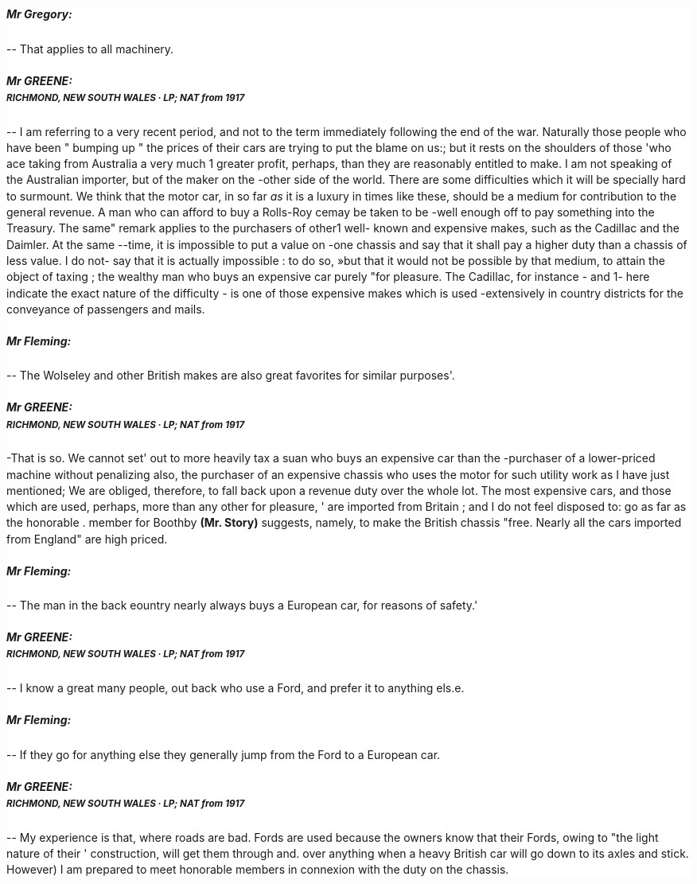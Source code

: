 ##### Mr Gregory:

--  That applies to all machinery. 

##### Mr GREENE:<br><small class="text-muted">RICHMOND, NEW SOUTH WALES &middot; LP; NAT from 1917</small>

-- I am referring to a very recent period, and not to the term immediately following the end of the war. Naturally those people who have been " bumping up " the prices of their cars are trying to put the blame on us:; but it rests on the shoulders of those 'who ace taking from Australia a very much 1 greater profit, perhaps, than they are reasonably entitled to make. I am not speaking of the Australian importer, but of the maker on the -other side of the world. There are some difficulties which it will be specially hard to surmount. We think that the motor car, in so far  *as*  it is a luxury in times like these, should be a medium for contribution to the general revenue. A man who can afford to buy a Rolls-Roy cemay be taken to be -well enough off to pay something into the Treasury. The same" remark applies to the purchasers of other1 well-  known and expensive makes, such as the Cadillac and the Daimler. At the same --time, it is impossible to put a value on -one chassis and say that it shall pay a higher duty than a chassis of less value.  I do not- say that it is actually impossible : to do so, »but that it would not be possible by that medium, to attain the object of taxing ; the wealthy man who buys an expensive car purely "for pleasure. The Cadillac, for instance - and 1- here indicate the exact nature of the difficulty - is one of those expensive makes which is used -extensively in country districts for the conveyance of passengers and mails. 

##### Mr Fleming:

--  The Wolseley and other British makes are also great favorites for similar purposes'. 

##### Mr GREENE:<br><small class="text-muted">RICHMOND, NEW SOUTH WALES &middot; LP; NAT from 1917</small>

-That is so. We cannot set' out to more heavily tax a suan who buys an expensive car than the -purchaser of  a lower-priced machine without penalizing also, the purchaser of an expensive chassis who uses the motor for such utility work  as I have just mentioned; We are obliged, therefore, to fall back upon a revenue duty over the whole lot. The most expensive cars, and those which are used, perhaps, more than any other for pleasure, ' are imported from Britain ; and I do not feel disposed to: go as far as the honorable . member for Boothby  **(Mr. Story)**  suggests, namely, to make the British chassis "free. Nearly all the cars imported from England" are high priced. 

##### Mr Fleming:

--  The man in the back eountry nearly always buys a European car, for reasons of safety.' 

##### Mr GREENE:<br><small class="text-muted">RICHMOND, NEW SOUTH WALES &middot; LP; NAT from 1917</small>

-- I know a great many people, out back who use a Ford, and prefer it to anything els.e. 

##### Mr Fleming:

--  If they go for anything else they generally jump from the Ford to a European car. 

##### Mr GREENE:<br><small class="text-muted">RICHMOND, NEW SOUTH WALES &middot; LP; NAT from 1917</small>

-- My experience is that, where roads are bad. Fords are used because the owners know that their Fords, owing to "the light nature of their ' construction, will get them through and. over anything when a heavy British car will go down to its axles and stick. However) I am prepared to meet honorable members in connexion with the duty on the chassis. 
